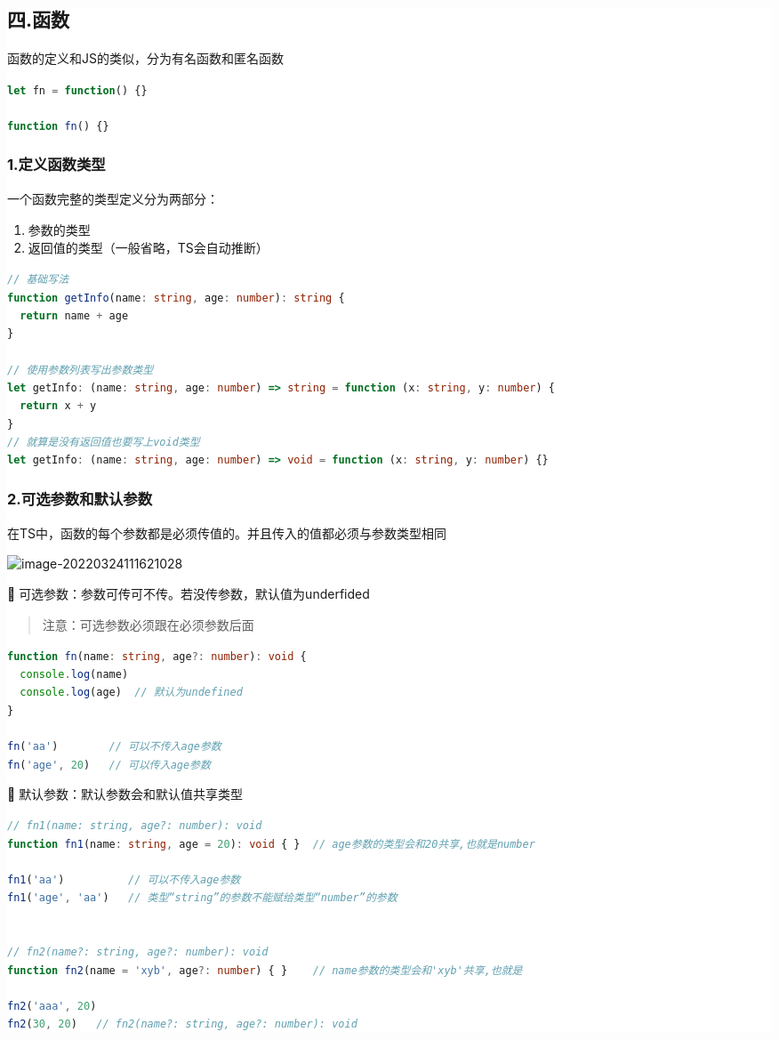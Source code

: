 ## 四.函数

函数的定义和JS的类似，分为有名函数和匿名函数

```ts
let fn = function() {}

function fn() {}
```

### 1.定义函数类型

一个函数完整的类型定义分为两部分：

1. 参数的类型
2. 返回值的类型（一般省略，TS会自动推断）

```ts
// 基础写法
function getInfo(name: string, age: number): string {
  return name + age
}

// 使用参数列表写出参数类型
let getInfo: (name: string, age: number) => string = function (x: string, y: number) {
  return x + y
}
// 就算是没有返回值也要写上void类型
let getInfo: (name: string, age: number) => void = function (x: string, y: number) {}
```

### 2.可选参数和默认参数

在TS中，函数的每个参数都是必须传值的。并且传入的值都必须与参数类型相同

![image-20220324111621028](/assets/typescript.assets/image-20220324111621028.png)

:key: 可选参数：参数可传可不传。若没传参数，默认值为underfided

> 注意：可选参数必须跟在必须参数后面

```ts
function fn(name: string, age?: number): void {
  console.log(name)
  console.log(age)	// 默认为undefined
}

fn('aa')        // 可以不传入age参数
fn('age', 20)   // 可以传入age参数
```

:key: 默认参数：默认参数会和默认值共享类型

```ts
// fn1(name: string, age?: number): void
function fn1(name: string, age = 20): void { }	// age参数的类型会和20共享,也就是number

fn1('aa')          // 可以不传入age参数
fn1('age', 'aa')   // 类型“string”的参数不能赋给类型“number”的参数


// fn2(name?: string, age?: number): void
function fn2(name = 'xyb', age?: number) { }	// name参数的类型会和'xyb'共享,也就是

fn2('aaa', 20)
fn2(30, 20)   // fn2(name?: string, age?: number): void
```
